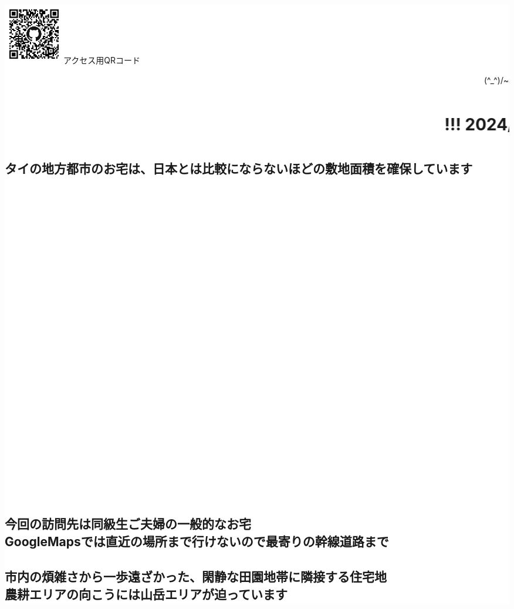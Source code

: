 

<p align="left"> <img src="QR_2024Dec29.png" alt="アクセス用QRコード" width="100">アクセス用QRコード</p>
<p align="right"><marquee direction="left" scrollamount="20" width="30%">(^_^)/~alis</marquee></p>


<h1><span class="yellow"><marquee behavior="left">!!! 2024/12/27 、メーチャン市内の一般的なご家庭を訪問 !!!</marquee></span></h1>

<h2><span class="yellow">タイの地方都市のお宅は、日本とは比較にならないほどの敷地面積を確保しています</span></h2>

<br><br><br><br><br><br><br><br><br><br><br><br><br><br><br><br><br><br><br><br><br><br><br><br><br><br>



<h2><span class="yellow">今回の訪問先は同級生ご夫婦の一般的なお宅<br>GoogleMapsでは直近の場所まで行けないので最寄りの幹線道路まで</span></h2>

<iframe src="https://www.google.com/maps/embed?pb=!4v1735473194755!6m8!1m7!1s-cU5ktV2hlMwU5lKrgO1bA!2m2!1d20.33267394375986!2d99.88078502412826!3f24.264312769839684!4f-20.523663652558938!5f0.7820865974627469" width="600" height="450" style="border:0;" allowfullscreen="" loading="lazy" referrerpolicy="no-referrer-when-downgrade"></iframe>



<h2><span class="yellow">市内の煩雑さから一歩遠ざかった、閑静な田園地帯に隣接する住宅地<br>農耕エリアの向こうには山岳エリアが迫っています</span></h2>
